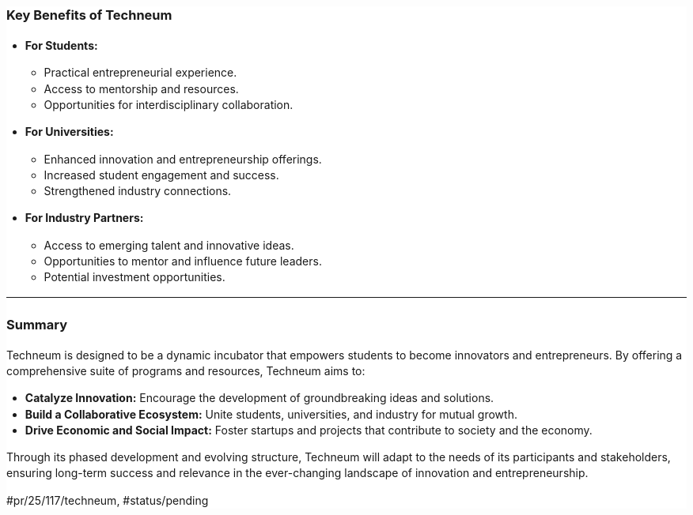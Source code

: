 
### **Key Benefits of Techneum**

- **For Students:**
  - Practical entrepreneurial experience.
  - Access to mentorship and resources.
  - Opportunities for interdisciplinary collaboration.

- **For Universities:**
  - Enhanced innovation and entrepreneurship offerings.
  - Increased student engagement and success.
  - Strengthened industry connections.

- **For Industry Partners:**
  - Access to emerging talent and innovative ideas.
  - Opportunities to mentor and influence future leaders.
  - Potential investment opportunities.

---

### **Summary**

Techneum is designed to be a dynamic incubator that empowers students to become innovators and entrepreneurs. By offering a comprehensive suite of programs and resources, Techneum aims to:

- **Catalyze Innovation:** Encourage the development of groundbreaking ideas and solutions.
- **Build a Collaborative Ecosystem:** Unite students, universities, and industry for mutual growth.
- **Drive Economic and Social Impact:** Foster startups and projects that contribute to society and the economy.

Through its phased development and evolving structure, Techneum will adapt to the needs of its participants and stakeholders, ensuring long-term success and relevance in the ever-changing landscape of innovation and entrepreneurship.


#pr/25/117/techneum, #status/pending